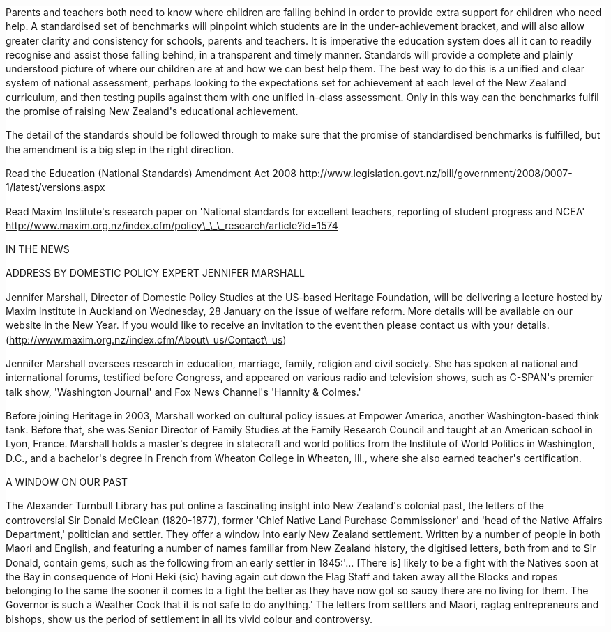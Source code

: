 Parents and teachers both need to know where children are falling behind in order to provide extra support for children who need help. A standardised set of benchmarks will pinpoint which students are in the under-achievement bracket, and will also allow greater clarity and consistency for schools, parents and teachers. It is imperative the education system does all it can to readily recognise and assist those falling behind, in a transparent and timely manner. Standards will provide a complete and plainly understood picture of where our children are at and how we can best help them. The best way to do this is a unified and clear system of national assessment, perhaps looking to the expectations set for achievement at each level of the New Zealand curriculum, and then testing pupils against them with one unified in-class assessment. Only in this way can the benchmarks fulfil the promise of raising New Zealand's educational achievement.

The detail of the standards should be followed through to make sure that the promise of standardised benchmarks is fulfilled, but the amendment is a big step in the right direction.

Read the Education (National Standards) Amendment Act 2008 http://www.legislation.govt.nz/bill/government/2008/0007-1/latest/versions.aspx

Read Maxim Institute's research paper on 'National standards for excellent teachers, reporting of student progress and NCEA' http://www.maxim.org.nz/index.cfm/policy\_\_\_research/article?id=1574

IN THE NEWS

ADDRESS BY DOMESTIC POLICY EXPERT JENNIFER MARSHALL

Jennifer Marshall, Director of Domestic Policy Studies at the US-based Heritage Foundation, will be delivering a lecture hosted by Maxim Institute in Auckland on Wednesday, 28 January on the issue of welfare reform. More details will be available on our website in the New Year. If you would like to receive an invitation to the event then please contact us with your details. (http://www.maxim.org.nz/index.cfm/About\_us/Contact\_us)

Jennifer Marshall oversees research in education, marriage, family, religion and civil society. She has spoken at national and international forums, testified before Congress, and appeared on various radio and television shows, such as C-SPAN's premier talk show, 'Washington Journal' and Fox News Channel's 'Hannity & Colmes.'

Before joining Heritage in 2003, Marshall worked on cultural policy issues at Empower America, another Washington-based think tank. Before that, she was Senior Director of Family Studies at the Family Research Council and taught at an American school in Lyon, France. Marshall holds a master's degree in statecraft and world politics from the Institute of World Politics in Washington, D.C., and a bachelor's degree in French from Wheaton College in Wheaton, Ill., where she also earned teacher's certification.

A WINDOW ON OUR PAST

The Alexander Turnbull Library has put online a fascinating insight into New Zealand's colonial past, the letters of the controversial Sir Donald McClean (1820-1877), former 'Chief Native Land Purchase Commissioner' and 'head of the Native Affairs Department,' politician and settler. They offer a window into early New Zealand settlement. Written by a number of people in both Maori and English, and featuring a number of names familiar from New Zealand history, the digitised letters, both from and to Sir Donald, contain gems, such as the following from an early settler in 1845:'... \[There is\] likely to be a fight with the Natives soon at the Bay in consequence of Honi Heki (sic) having again cut down the Flag Staff and taken away all the Blocks and ropes belonging to the same the sooner it comes to a fight the better as they have now got so saucy there are no living for them. The Governor is such a Weather Cock that it is not safe to do anything.' The letters from settlers and Maori, ragtag entrepreneurs and bishops, show us the period of settlement in all its vivid colour and controversy.
